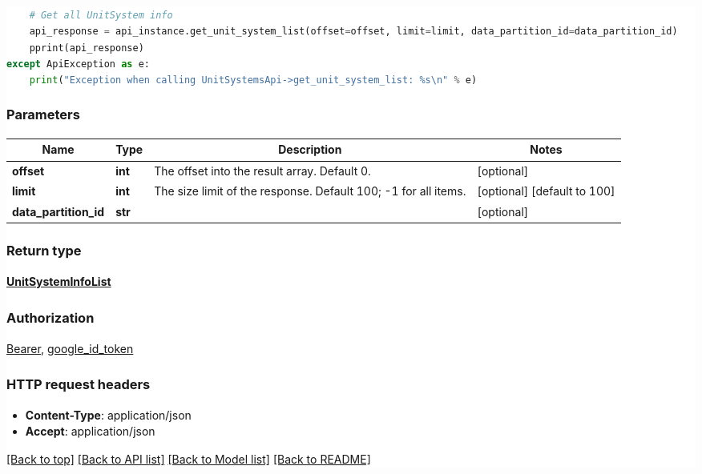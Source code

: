 ```python
    # Get all UnitSystem info
    api_response = api_instance.get_unit_system_list(offset=offset, limit=limit, data_partition_id=data_partition_id)
    pprint(api_response)
except ApiException as e:
    print("Exception when calling UnitSystemsApi->get_unit_system_list: %s\n" % e)
```

### Parameters

Name | Type | Description  | Notes
------------- | ------------- | ------------- | -------------
 **offset** | **int**| The offset into the result array. Default 0. | [optional] 
 **limit** | **int**| The size limit of the response. Default 100; -1 for all items. | [optional] [default to 100]
 **data_partition_id** | **str**|  | [optional] 

### Return type

[**UnitSystemInfoList**](UnitSystemInfoList.md)

### Authorization

[Bearer](../README.md#Bearer), [google_id_token](../README.md#google_id_token)

### HTTP request headers

 - **Content-Type**: application/json
 - **Accept**: application/json

[[Back to top]](#) [[Back to API list]](../README.md#documentation-for-api-endpoints) [[Back to Model list]](../README.md#documentation-for-models) [[Back to README]](../README.md)

